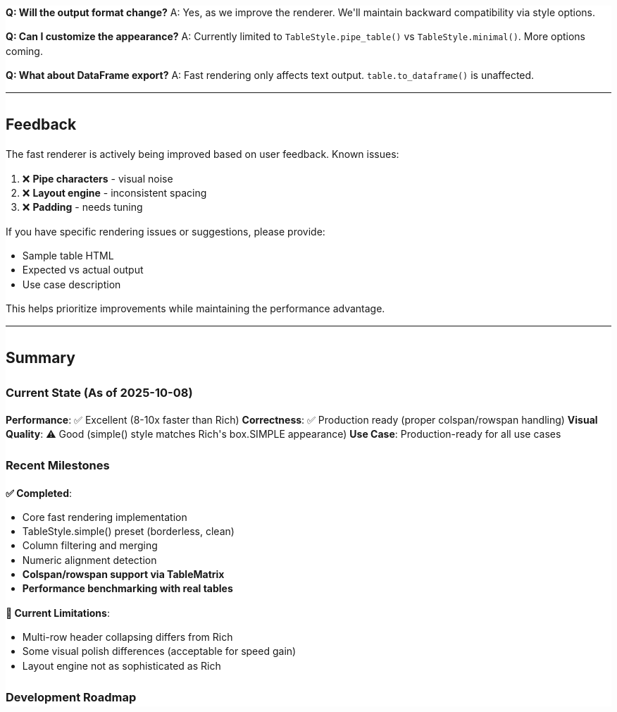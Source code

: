**Q: Will the output format change?**
A: Yes, as we improve the renderer. We'll maintain backward compatibility via style options.

**Q: Can I customize the appearance?**
A: Currently limited to `TableStyle.pipe_table()` vs `TableStyle.minimal()`. More options coming.

**Q: What about DataFrame export?**
A: Fast rendering only affects text output. `table.to_dataframe()` is unaffected.

---

## Feedback

The fast renderer is actively being improved based on user feedback. Known issues:

1. ❌ **Pipe characters** - visual noise
2. ❌ **Layout engine** - inconsistent spacing
3. ❌ **Padding** - needs tuning

If you have specific rendering issues or suggestions, please provide:
- Sample table HTML
- Expected vs actual output
- Use case description

This helps prioritize improvements while maintaining the performance advantage.

---

## Summary

### Current State (As of 2025-10-08)

**Performance**: ✅ Excellent (8-10x faster than Rich)
**Correctness**: ✅ Production ready (proper colspan/rowspan handling)
**Visual Quality**: ⚠️ Good (simple() style matches Rich's box.SIMPLE appearance)
**Use Case**: Production-ready for all use cases

### Recent Milestones

**✅ Completed**:
- Core fast rendering implementation
- TableStyle.simple() preset (borderless, clean)
- Column filtering and merging
- Numeric alignment detection
- **Colspan/rowspan support via TableMatrix**
- **Performance benchmarking with real tables**

**🔧 Current Limitations**:
- Multi-row header collapsing differs from Rich
- Some visual polish differences (acceptable for speed gain)
- Layout engine not as sophisticated as Rich

### Development Roadmap
